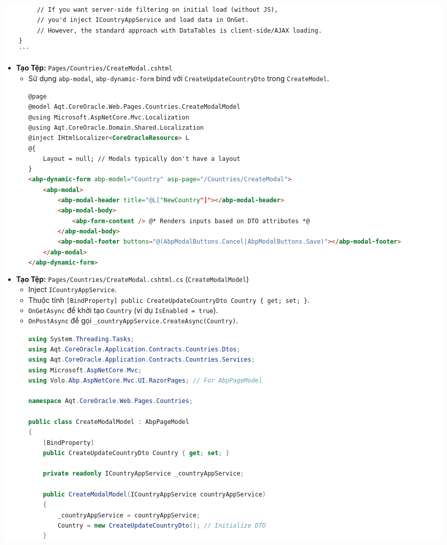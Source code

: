              // If you want server-side filtering on initial load (without JS),
             // you'd inject ICountryAppService and load data in OnGet.
             // However, the standard approach with DataTables is client-side/AJAX loading.
        }
        ```
*   **Tạo Tệp:** `Pages/Countries/CreateModal.cshtml`
    *   Sử dụng `abp-modal`, `abp-dynamic-form` bind với `CreateUpdateCountryDto` trong `CreateModel`.
        ```html
        @page
        @model Aqt.CoreOracle.Web.Pages.Countries.CreateModalModel
        @using Microsoft.AspNetCore.Mvc.Localization
        @using Aqt.CoreOracle.Domain.Shared.Localization
        @inject IHtmlLocalizer<CoreOracleResource> L
        @{
            Layout = null; // Modals typically don't have a layout
        }
        <abp-dynamic-form abp-model="Country" asp-page="/Countries/CreateModal">
            <abp-modal>
                <abp-modal-header title="@L["NewCountry"]"></abp-modal-header>
                <abp-modal-body>
                    <abp-form-content /> @* Renders inputs based on DTO attributes *@
                </abp-modal-body>
                <abp-modal-footer buttons="@(AbpModalButtons.Cancel|AbpModalButtons.Save)"></abp-modal-footer>
            </abp-modal>
        </abp-dynamic-form>
        ```
*   **Tạo Tệp:** `Pages/Countries/CreateModal.cshtml.cs` (`CreateModalModel`)
    *   Inject `ICountryAppService`.
    *   Thuộc tính `[BindProperty] public CreateUpdateCountryDto Country { get; set; }`.
    *   `OnGetAsync` để khởi tạo `Country` (ví dụ `IsEnabled = true`).
    *   `OnPostAsync` để gọi `_countryAppService.CreateAsync(Country)`.
        ```csharp
        using System.Threading.Tasks;
        using Aqt.CoreOracle.Application.Contracts.Countries.Dtos;
        using Aqt.CoreOracle.Application.Contracts.Countries.Services;
        using Microsoft.AspNetCore.Mvc;
        using Volo.Abp.AspNetCore.Mvc.UI.RazorPages; // For AbpPageModel

        namespace Aqt.CoreOracle.Web.Pages.Countries;

        public class CreateModalModel : AbpPageModel
        {
            [BindProperty]
            public CreateUpdateCountryDto Country { get; set; }

            private readonly ICountryAppService _countryAppService;

            public CreateModalModel(ICountryAppService countryAppService)
            {
                _countryAppService = countryAppService;
                Country = new CreateUpdateCountryDto(); // Initialize DTO
            }
